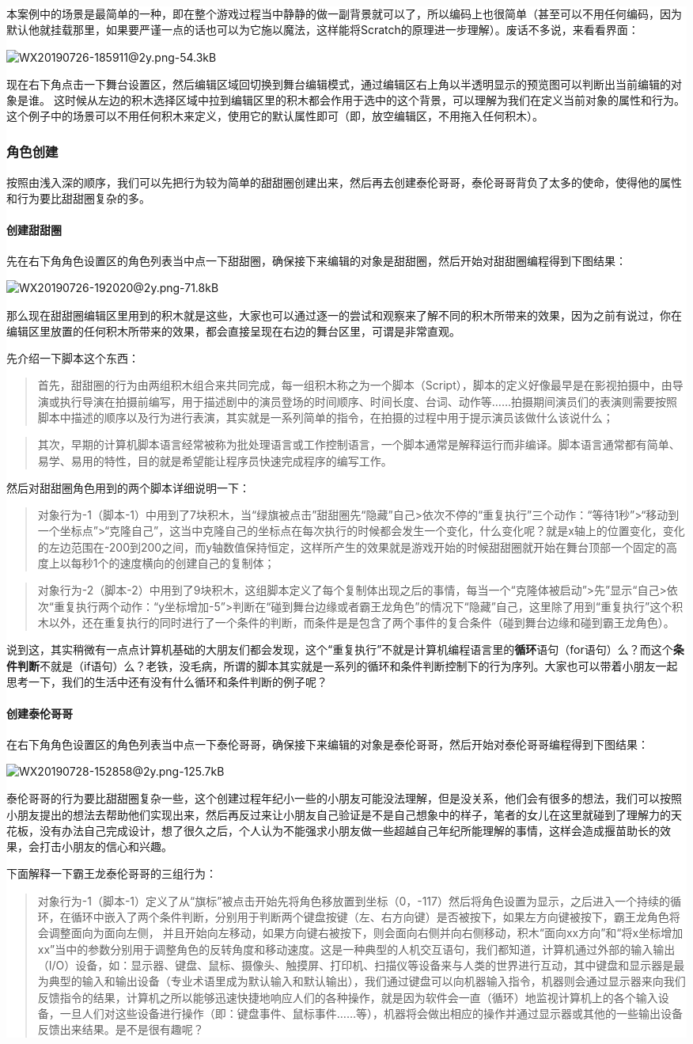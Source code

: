 本案例中的场景是最简单的一种，即在整个游戏过程当中静静的做一副背景就可以了，所以编码上也很简单（甚至可以不用任何编码，因为默认他就挂载那里，如果要严谨一点的话也可以为它施以魔法，这样能将Scratch的原理进一步理解）。废话不多说，来看看界面：

![WX20190726-185911@2y.png-54.3kB][11]

现在右下角点击一下舞台设置区，然后编辑区域回切换到舞台编辑模式，通过编辑区右上角以半透明显示的预览图可以判断出当前编辑的对象是谁。
这时候从左边的积木选择区域中拉到编辑区里的积木都会作用于选中的这个背景，可以理解为我们在定义当前对象的属性和行为。这个例子中的场景可以不用任何积木来定义，使用它的默认属性即可（即，放空编辑区，不用拖入任何积木）。

### 角色创建

按照由浅入深的顺序，我们可以先把行为较为简单的甜甜圈创建出来，然后再去创建泰伦哥哥，泰伦哥哥背负了太多的使命，使得他的属性和行为要比甜甜圈复杂的多。

#### 创建甜甜圈

先在右下角角色设置区的角色列表当中点一下甜甜圈，确保接下来编辑的对象是甜甜圈，然后开始对甜甜圈编程得到下图结果：

![WX20190726-192020@2y.png-71.8kB][12]

那么现在甜甜圈编辑区里用到的积木就是这些，大家也可以通过逐一的尝试和观察来了解不同的积木所带来的效果，因为之前有说过，你在编辑区里放置的任何积木所带来的效果，都会直接呈现在右边的舞台区里，可谓是非常直观。

先介绍一下脚本这个东西：

> 首先，甜甜圈的行为由两组积木组合来共同完成，每一组积木称之为一个脚本（Script），脚本的定义好像最早是在影视拍摄中，由导演或执行导演在拍摄前编写，用于描述剧中的演员登场的时间顺序、时间长度、台词、动作等……拍摄期间演员们的表演则需要按照脚本中描述的顺序以及行为进行表演，其实就是一系列简单的指令，在拍摄的过程中用于提示演员该做什么该说什么；

>其次，早期的计算机脚本语言经常被称为批处理语言或工作控制语言，一个脚本通常是解释运行而非编译。脚本语言通常都有简单、易学、易用的特性，目的就是希望能让程序员快速完成程序的编写工作。

然后对甜甜圈角色用到的两个脚本详细说明一下：

> 对象行为-1（脚本-1）中用到了7块积木，当“绿旗被点击”甜甜圈先“隐藏”自己>依次不停的“重复执行”三个动作：“等待1秒”>“移动到一个坐标点”>“克隆自己”，这当中克隆自己的坐标点在每次执行的时候都会发生一个变化，什么变化呢？就是x轴上的位置变化，变化的左边范围在-200到200之间，而y轴数值保持恒定，这样所产生的效果就是游戏开始的时候甜甜圈就开始在舞台顶部一个固定的高度上以每秒1个的速度横向的创建自己的复制体；

> 对象行为-2（脚本-2）中用到了9块积木，这组脚本定义了每个复制体出现之后的事情，每当一个“克隆体被启动”>先”显示“自己>依次“重复执行两个动作：“y坐标增加-5”>判断在“碰到舞台边缘或者霸王龙角色”的情况下“隐藏”自己，这里除了用到“重复执行”这个积木以外，还在重复执行的同时进行了一个条件的判断，而条件是是包含了两个事件的复合条件（碰到舞台边缘和碰到霸王龙角色）。


说到这，其实稍微有一点点计算机基础的大朋友们都会发现，这个“重复执行”不就是计算机编程语言里的**循环**语句（for语句）么？而这个**条件判断**不就是（if语句）么？老铁，没毛病，所谓的脚本其实就是一系列的循环和条件判断控制下的行为序列。大家也可以带着小朋友一起思考一下，我们的生活中还有没有什么循环和条件判断的例子呢？


#### 创建泰伦哥哥

在右下角角色设置区的角色列表当中点一下泰伦哥哥，确保接下来编辑的对象是泰伦哥哥，然后开始对泰伦哥哥编程得到下图结果：

![WX20190728-152858@2y.png-125.7kB][13]

泰伦哥哥的行为要比甜甜圈复杂一些，这个创建过程年纪小一些的小朋友可能没法理解，但是没关系，他们会有很多的想法，我们可以按照小朋友提出的想法去帮助他们实现出来，然后再反过来让小朋友自己验证是不是自己想象中的样子，笔者的女儿在这里就碰到了理解力的天花板，没有办法自己完成设计，想了很久之后，个人认为不能强求小朋友做一些超越自己年纪所能理解的事情，这样会造成揠苗助长的效果，会打击小朋友的信心和兴趣。

下面解释一下霸王龙泰伦哥哥的三组行为：

> 对象行为-1（脚本-1）定义了从“旗标”被点击开始先将角色移放置到坐标（0，-117）然后将角色设置为显示，之后进入一个持续的循环，在循环中嵌入了两个条件判断，分别用于判断两个键盘按键（左、右方向键）是否被按下，如果左方向键被按下，霸王龙角色将会调整面向为面向左侧， 并且开始向左移动，如果方向键右被按下，则会面向右侧并向右侧移动，积木“面向xx方向”和“将x坐标增加xx”当中的参数分别用于调整角色的反转角度和移动速度。这是一种典型的人机交互语句，我们都知道，计算机通过外部的输入输出（I/O）设备，如：显示器、键盘、鼠标、摄像头、触摸屏、打印机、扫描仪等设备来与人类的世界进行互动，其中键盘和显示器是最为典型的输入和输出设备（专业术语里成为默认输入和默认输出），我们通过键盘可以向机器输入指令，机器则会通过显示器来向我们反馈指令的结果，计算机之所以能够迅速快捷地响应人们的各种操作，就是因为软件会一直（循环）地监视计算机上的各个输入设备，一旦人们对这些设备进行操作（即：键盘事件、鼠标事件……等），机器将会做出相应的操作并通过显示器或其他的一些输出设备反馈出来结果。是不是很有趣呢？


  [1]: https://scratch.mit.edu/
  [2]: https://scratch.mit.edu/download
  [3]: http://static.zybuluo.com/gamedebug/atd6nw5u1teunha1ypqznahc/scratch.png
  [4]: http://static.zybuluo.com/gamedebug/6h05dp9a06w7dfm44llk3lqy/WX20190726-125116@2x.png
  [5]: http://static.zybuluo.com/gamedebug/bovjxoliini8z5rk5lrt405k/WX20190726-125718@2x.png
  [6]: http://static.zybuluo.com/gamedebug/gxcfr3qeneimhozo1ivr0dhn/WX20190726-130058@2x.png
  [7]: http://static.zybuluo.com/gamedebug/738bnxz7zm83xcqhmhhb0boo/WX20190726-130955@2x.png
  [8]: http://static.zybuluo.com/gamedebug/z633j98bsezgwgpiy0569u95/WX20190726-131258@2x.png
  [9]: http://static.zybuluo.com/gamedebug/nhtcsnzz0rze9vz12wvzu65e/WX20190726-131849@2y.png
  [10]: http://static.zybuluo.com/gamedebug/s5htt1v7601de29key3pcqto/WX20190726-132831@2x.png
  [11]: http://static.zybuluo.com/gamedebug/1cabee0gz1xasblyt3ifa5ww/WX20190726-185911@2y.png
  [12]: http://static.zybuluo.com/gamedebug/kutkuzzoac4mz4njznn5hnx3/WX20190726-192020@2y.png
  [13]: http://static.zybuluo.com/gamedebug/ygijg3tn5a9lmkgfz869m578/WX20190728-152858@2y.png
  [14]: http://static.zybuluo.com/gamedebug/2xhk7275o7qvinpzrnibvfyc/WX20190729-155936@2y.png
